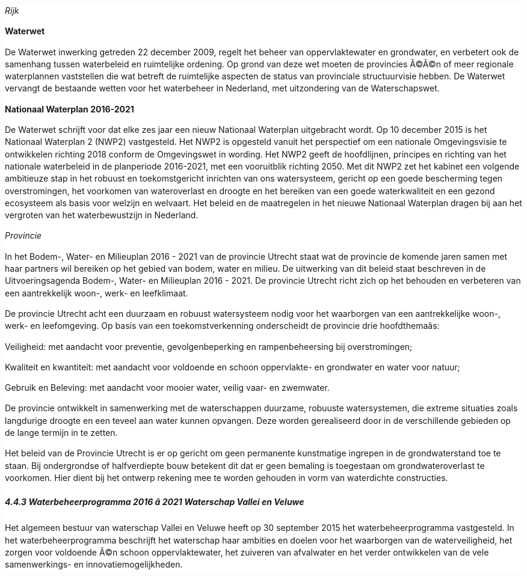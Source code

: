 *Rijk*

**Waterwet**

De Waterwet inwerking getreden 22 december 2009, regelt het beheer van oppervlaktewater en grondwater, en verbetert ook de samenhang tussen waterbeleid en ruimtelijke ordening. Op grond van deze wet moeten de provincies Ã©Ã©n of meer regionale waterplannen vaststellen die wat betreft de ruimtelijke aspecten de status van provinciale structuurvisie hebben. De Waterwet vervangt de bestaande wetten voor het waterbeheer in Nederland, met uitzondering van de Waterschapswet.

**Nationaal Waterplan 2016\-2021**

De Waterwet schrijft voor dat elke zes jaar een nieuw Nationaal Waterplan uitgebracht wordt. Op 10 december 2015 is het Nationaal Waterplan 2 (NWP2\) vastgesteld. Het NWP2 is opgesteld vanuit het perspectief om een nationale Omgevingsvisie te ontwikkelen richting 2018 conform de Omgevingswet in wording. Het NWP2 geeft de hoofdlijnen, principes en richting van het nationale waterbeleid in de planperiode 2016\-2021, met een vooruitblik richting 2050\. Met dit NWP2 zet het kabinet een volgende ambitieuze stap in het robuust en toekomstgericht inrichten van ons watersysteem, gericht op een goede bescherming tegen overstromingen, het voorkomen van wateroverlast en droogte en het bereiken van een goede waterkwaliteit en een gezond ecosysteem als basis voor welzijn en welvaart. Het beleid en de maatregelen in het nieuwe Nationaal Waterplan dragen bij aan het vergroten van het waterbewustzijn in Nederland.

*Provincie*

In het Bodem\-, Water\- en Milieuplan 2016 \- 2021 van de provincie Utrecht staat wat de provincie de komende jaren samen met haar partners wil bereiken op het gebied van bodem, water en milieu. De uitwerking van dit beleid staat beschreven in de Uitvoeringsagenda Bodem\-, Water\- en Milieuplan 2016 \- 2021\. De provincie Utrecht richt zich op het behouden en verbeteren van een aantrekkelijk woon\-, werk\- en leefklimaat.

De provincie Utrecht acht een duurzaam en robuust watersysteem nodig voor het waarborgen van een aantrekkelijke woon\-, werk\- en leefomgeving. Op basis van een toekomstverkenning onderscheidt de provincie drie hoofdthemaâs:

Veiligheid: met aandacht voor preventie, gevolgenbeperking en rampenbeheersing bij overstromingen;

Kwaliteit en kwantiteit: met aandacht voor voldoende en schoon oppervlakte\- en grondwater en water voor natuur;

Gebruik en Beleving: met aandacht voor mooier water, veilig vaar\- en zwemwater.

De provincie ontwikkelt in samenwerking met de waterschappen duurzame, robuuste watersystemen, die extreme situaties zoals langdurige droogte en een teveel aan water kunnen opvangen. Deze worden gerealiseerd door in de verschillende gebieden op de lange termijn in te zetten.

Het beleid van de Provincie Utrecht is er op gericht om geen permanente kunstmatige ingrepen in de grondwaterstand toe te staan. Bij ondergrondse of halfverdiepte bouw betekent dit dat er geen bemaling is toegestaan om grondwateroverlast te voorkomen. Hier dient bij het ontwerp rekening mee te worden gehouden in vorm van waterdichte constructies.

##### 4\.4\.3 Waterbeheerprogramma 2016 â 2021 Waterschap Vallei en Veluwe

Het algemeen bestuur van waterschap Vallei en Veluwe heeft op 30 september 2015 het waterbeheerprogramma vastgesteld. In het waterbeheerprogramma beschrijft het waterschap haar ambities en doelen voor het waarborgen van de waterveiligheid, het zorgen voor voldoende Ã©n schoon oppervlaktewater, het zuiveren van afvalwater en het verder ontwikkelen van de vele samenwerkings\- en innovatiemogelijkheden.
